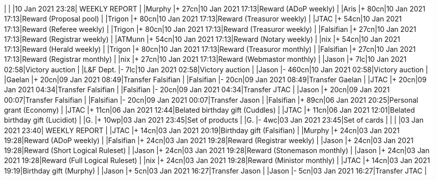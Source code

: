 |          |       |10 Jan 2021 23:28|   WEEKLY REPORT                 |
|Murphy    |+  27cn|10 Jan 2021 17:13|Reward (ADoP weekly)             |
|Aris      |+  80cn|10 Jan 2021 17:13|Reward (Proposal pool)           |
|Trigon    |+  80cn|10 Jan 2021 17:13|Reward (Treasuror weekly)        |
|JTAC      |+  54cn|10 Jan 2021 17:13|Reward (Referee weekly)          |
|Trigon    |+  80cn|10 Jan 2021 17:13|Reward (Treasuror weekly)        |
|Falsifian |+  27cn|10 Jan 2021 17:13|Reward (Registrar weekly)        |
|ATMunn    |+  54cn|10 Jan 2021 17:13|Reward (Notary weekly)           |
|nix       |+  54cn|10 Jan 2021 17:13|Reward (Herald weekly)           |
|Trigon    |+  80cn|10 Jan 2021 17:13|Reward (Treasuror monthly)       |
|Falsifian |+  27cn|10 Jan 2021 17:13|Reward (Registrar monthly)       |
|nix       |+  27cn|10 Jan 2021 17:13|Reward (Webmastor monthly)       |
|Jason     |+   7lc|10 Jan 2021 02:58|Victory auction                  |
|L&F Dept. |-   7lc|10 Jan 2021 02:58|Victory auction                  |
|Jason     |- 460cn|10 Jan 2021 02:58|Victory auction                  |
|Gaelan    |+  20cn|09 Jan 2021 08:49|Transfer Falsifian               |
|Falsifian |-  20cn|09 Jan 2021 08:49|Transfer Gaelan                  |
|JTAC      |+  20cn|09 Jan 2021 04:34|Transfer Falsifian               |
|Falsifian |-  20cn|09 Jan 2021 04:34|Transfer JTAC                    |
|Jason     |+  20cn|09 Jan 2021 00:07|Transfer Falsifian               |
|Falsifian |-  20cn|09 Jan 2021 00:07|Transfer Jason                   |
|Falsifian |+  89cn|06 Jan 2021 20:25|Personal grant (Economy)         |
|JTAC      |+  11cn|06 Jan 2021 12:44|Belated birthday gift (Cuddles)  |
|JTAC      |+  11cn|06 Jan 2021 12:01|Belated birthday gift (Lucidiot) |
|G.        |+  10wp|03 Jan 2021 23:45|Set of products                  |
|G.        |-   4wc|03 Jan 2021 23:45|Set of cards                     |
|          |       |03 Jan 2021 23:40|   WEEKLY REPORT                 |
|JTAC      |+  14cn|03 Jan 2021 20:19|Birthday gift (Falsifian)        |
|Murphy    |+  24cn|03 Jan 2021 19:28|Reward (ADoP weekly)             |
|Falsifian |+  24cn|03 Jan 2021 19:28|Reward (Registrar weekly)        |
|Jason     |+  24cn|03 Jan 2021 19:28|Reward (Short Logical Ruleset)   |
|Jason     |+  24cn|03 Jan 2021 19:28|Reward (Stonemason monthly)      |
|Jason     |+  24cn|03 Jan 2021 19:28|Reward (Full Logical Ruleset)    |
|nix       |+  24cn|03 Jan 2021 19:28|Reward (Ministor monthly)        |
|JTAC      |+  14cn|03 Jan 2021 19:19|Birthday gift (Murphy)           |
|Jason     |+   5cn|03 Jan 2021 16:27|Transfer Jason                   |
|Jason     |-   5cn|03 Jan 2021 16:27|Transfer JTAC                    |